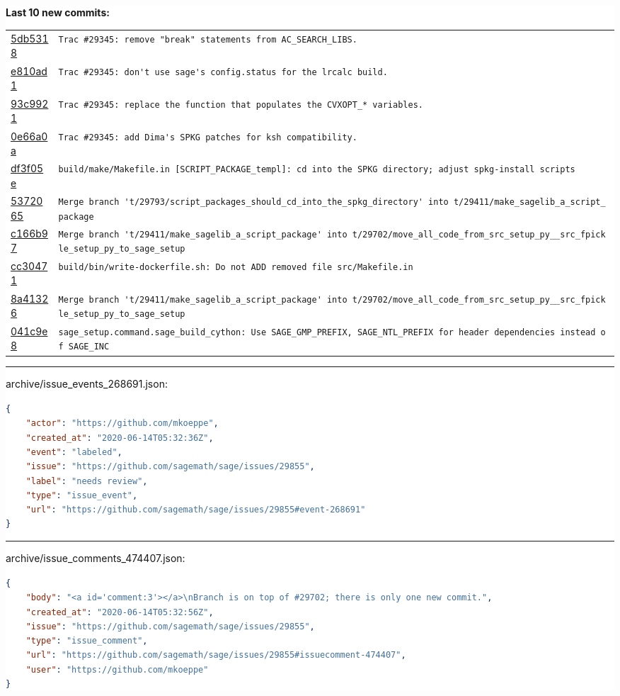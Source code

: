 <a id='comment:2'></a>
**Last 10 new commits:**
<table><tr><td><a href="https://github.com/sagemath/sagetrac-mirror/commit/5db53186b9ae9a546bc78fc9107cc1af713b7e24">5db5318</a></td><td><code>Trac #29345: remove "break" statements from AC_SEARCH_LIBS.</code></td></tr><tr><td><a href="https://github.com/sagemath/sagetrac-mirror/commit/e810ad1596d527c832bf43d3aac745407c9ba98d">e810ad1</a></td><td><code>Trac #29345: don't use sage's config.status for the lrcalc build.</code></td></tr><tr><td><a href="https://github.com/sagemath/sagetrac-mirror/commit/93c9921cc5ff461cd1f02f441b46cea4400dcd85">93c9921</a></td><td><code>Trac #29345: replace the function that populates the CVXOPT_* variables.</code></td></tr><tr><td><a href="https://github.com/sagemath/sagetrac-mirror/commit/0e66a0abc00d5bf5ac1496e13f4d2f4ef7fe29dc">0e66a0a</a></td><td><code>Trac #29345: add Dima's SPKG patches for ksh compatibility.</code></td></tr><tr><td><a href="https://github.com/sagemath/sagetrac-mirror/commit/df3f05e03ba671dd6be502ccae96d2a6162d29d4">df3f05e</a></td><td><code>build/make/Makefile.in [SCRIPT_PACKAGE_templ]: cd into the SPKG directory; adjust spkg-install scripts</code></td></tr><tr><td><a href="https://github.com/sagemath/sagetrac-mirror/commit/5372065710668ae1b36d059c2cbf9b6f325239c7">5372065</a></td><td><code>Merge branch 't/29793/script_packages_should_cd_into_the_spkg_directory' into t/29411/make_sagelib_a_script_package</code></td></tr><tr><td><a href="https://github.com/sagemath/sagetrac-mirror/commit/c166b976775cdcd61e2b5c52a6585426f47646db">c166b97</a></td><td><code>Merge branch 't/29411/make_sagelib_a_script_package' into t/29702/move_all_code_from_src_setup_py__src_fpickle_setup_py_to_sage_setup</code></td></tr><tr><td><a href="https://github.com/sagemath/sagetrac-mirror/commit/cc304711ef42f25733f1ca861801d87f58fa1118">cc30471</a></td><td><code>build/bin/write-dockerfile.sh: Do not ADD removed file src/Makefile.in</code></td></tr><tr><td><a href="https://github.com/sagemath/sagetrac-mirror/commit/8a41326ac22243bbf7f0fe57d3e8e5bc5246b436">8a41326</a></td><td><code>Merge branch 't/29411/make_sagelib_a_script_package' into t/29702/move_all_code_from_src_setup_py__src_fpickle_setup_py_to_sage_setup</code></td></tr><tr><td><a href="https://github.com/sagemath/sagetrac-mirror/commit/041c9e808a4f28253c232762b3efa37ea306e3c4">041c9e8</a></td><td><code>sage_setup.command.sage_build_cython: Use SAGE_GMP_PREFIX, SAGE_NTL_PREFIX for header dependencies instead of SAGE_INC</code></td></tr></table>




---

archive/issue_events_268691.json:
```json
{
    "actor": "https://github.com/mkoeppe",
    "created_at": "2020-06-14T05:32:36Z",
    "event": "labeled",
    "issue": "https://github.com/sagemath/sage/issues/29855",
    "label": "needs review",
    "type": "issue_event",
    "url": "https://github.com/sagemath/sage/issues/29855#event-268691"
}
```



---

archive/issue_comments_474407.json:
```json
{
    "body": "<a id='comment:3'></a>\nBranch is on top of #29702; there is only one new commit.",
    "created_at": "2020-06-14T05:32:56Z",
    "issue": "https://github.com/sagemath/sage/issues/29855",
    "type": "issue_comment",
    "url": "https://github.com/sagemath/sage/issues/29855#issuecomment-474407",
    "user": "https://github.com/mkoeppe"
}
```
